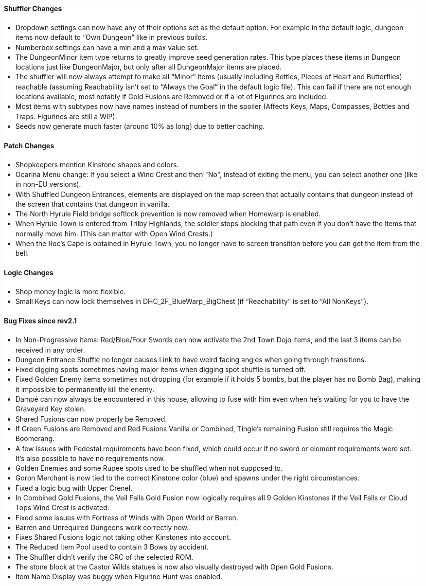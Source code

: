 #### Shuffler Changes

- Dropdown settings can now have any of their options set as the default option. For example in the default logic, dungeon items now default to “Own Dungeon” like in previous builds.
- Numberbox settings can have a min and a max value set.
- The DungeonMinor item type returns to greatly improve seed generation rates. This type places these items in Dungeon locations just like DungeonMajor, but only after all DungeonMajor items are placed.
- The shuffler will now always attempt to make all “Minor” items (usually including Bottles, Pieces of Heart and Butterflies) reachable (assuming Reachability isn’t set to “Always the Goal” in the default logic file). This can fail if there are not enough locations available, most notably if Gold Fusions are Removed or if a lot of Figurines are included.
- Most items with subtypes now have names instead of numbers in the spoiler (Affects Keys, Maps, Compasses, Bottles and Traps. Figurines are still a WIP).
- Seeds now generate much faster (around 10% as long) due to better caching.

#### Patch Changes

- Shopkeepers mention Kinstone shapes and colors.
- Ocarina Menu change: If you select a Wind Crest and then "No", instead of exiting the menu, you can select another one (like in non-EU versions).
- With Shuffled Dungeon Entrances, elements are displayed on the map screen that actually contains that dungeon instead of the screen that contains that dungeon in vanilla.
- The North Hyrule Field bridge softlock prevention is now removed when Homewarp is enabled.
- When Hyrule Town is entered from Trilby Highlands, the soldier stops blocking that path even if you don’t have the items that normally move him. (This can matter with Open Wind Crests.)
- When the Roc’s Cape is obtained in Hyrule Town, you no longer have to screen transition before you can get the item from the bell.

#### Logic Changes

- Shop money logic is more flexible.
- Small Keys can now lock themselves in DHC_2F_BlueWarp_BigChest (if “Reachability” is set to “All NonKeys”).

#### Bug Fixes since rev2.1

- In Non-Progressive items: Red/Blue/Four Swords can now activate the 2nd Town Dojo items, and the last 3 items can be received in any order.
- Dungeon Entrance Shuffle no longer causes Link to have weird facing angles when going through transitions.
- Fixed digging spots sometimes having major items when digging spot shuffle is turned off.
- Fixed Golden Enemy items sometimes not dropping (for example if it holds 5 bombs, but the player has no Bomb Bag), making it impossible to permanently kill the enemy.
- Dampé can now always be encountered in this house, allowing to fuse with him even when he’s waiting for you to have the Graveyard Key stolen.
- Shared Fusions can now properly be Removed.
- If Green Fusions are Removed and Red Fusions Vanilla or Combined, Tingle’s remaining Fusion still requires the Magic Boomerang.
- A few issues with Pedestal requirements have been fixed, which could occur if no sword or element requirements were set. It’s also possible to have no requirements now.
- Golden Enemies and some Rupee spots used to be shuffled when not supposed to.
- Goron Merchant is now tied to the correct Kinstone color (blue) and spawns under the right circumstances.
- Fixed a logic bug with Upper Crenel.
- In Combined Gold Fusions, the Veil Falls Gold Fusion now logically requires all 9 Golden Kinstones if the Veil Falls or Cloud Tops Wind Crest is activated.
- Fixed some issues with Fortress of Winds with Open World or Barren.
- Barren and Unrequired Dungeons work correctly now.
- Fixes Shared Fusions logic not taking other Kinstones into account.
- The Reduced Item Pool used to contain 3 Bows by accident.
- The Shuffler didn’t verify the CRC of the selected ROM.
- The stone block at the Castor Wilds statues is now also visually destroyed with Open Gold Fusions.
- Item Name Display was buggy when Figurine Hunt was enabled.